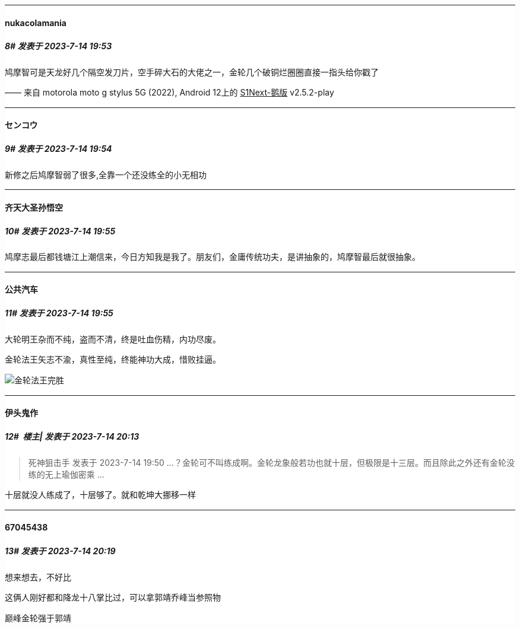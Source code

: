 *****

####  nukacolamania  
##### 8#       发表于 2023-7-14 19:53

鸠摩智可是天龙好几个隔空发刀片，空手碎大石的大佬之一，金轮几个破铜烂圈圈直接一指头给你戳了

—— 来自 motorola moto g stylus 5G (2022), Android 12上的 [S1Next-鹅版](https://github.com/ykrank/S1-Next/releases) v2.5.2-play

*****

####  センコウ  
##### 9#       发表于 2023-7-14 19:54

新修之后鸠摩智弱了很多,全靠一个还没练全的小无相功

*****

####  齐天大圣孙悟空  
##### 10#       发表于 2023-7-14 19:55

鸠摩志最后都钱塘江上潮信来，今日方知我是我了。朋友们，金庸传统功夫，是讲抽象的，鸠摩智最后就很抽象。

*****

####  公共汽车  
##### 11#       发表于 2023-7-14 19:55

大轮明王杂而不纯，盗而不清，终是吐血伤精，内功尽废。

金轮法王矢志不渝，真性至纯，终能神功大成，惜败挂逼。

<img src="https://static.saraba1st.com/image/smiley/face2017/067.png" referrerpolicy="no-referrer">金轮法王完胜

*****

####  伊头鬼作  
##### 12#         楼主| 发表于 2023-7-14 20:13

<blockquote>死神狙击手 发表于 2023-7-14 19:50
…？金轮可不叫练成啊。金轮龙象般若功也就十层，但极限是十三层。而且除此之外还有金轮没练的无上瑜伽密乘 ...</blockquote>
十层就没人练成了，十层够了。就和乾坤大挪移一样

*****

####  67045438  
##### 13#       发表于 2023-7-14 20:19

想来想去，不好比

这俩人刚好都和降龙十八掌比过，可以拿郭靖乔峰当参照物

巅峰金轮强于郭靖
